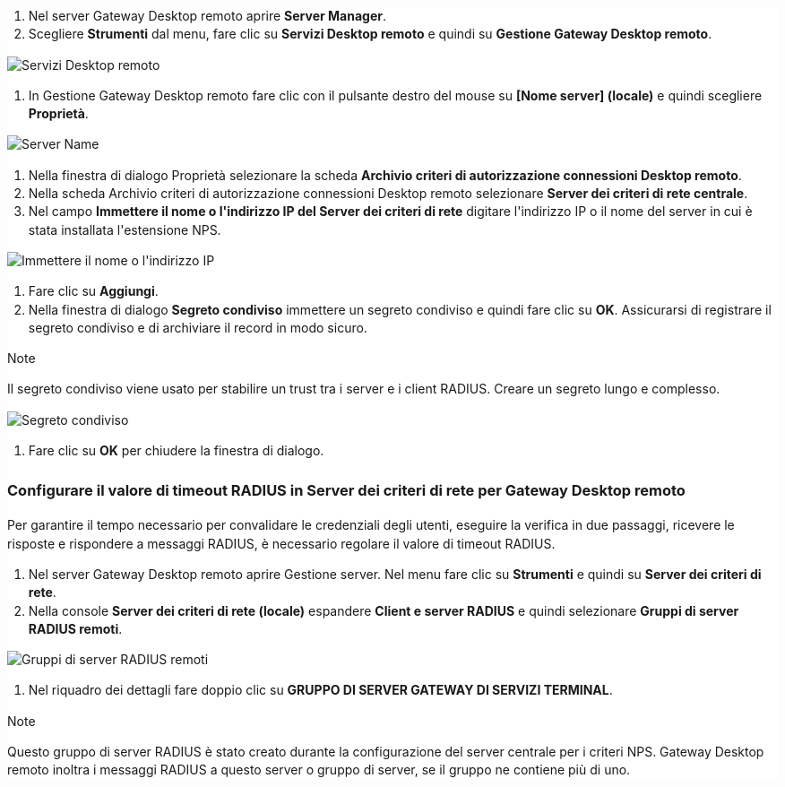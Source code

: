 1. Nel server Gateway Desktop remoto aprire **Server Manager**.
1. Scegliere **Strumenti** dal menu, fare clic su **Servizi Desktop remoto** e quindi su **Gestione Gateway Desktop remoto**.

  ![Servizi Desktop remoto](./media/howto-mfa-nps-extension-rdg/image8.png)

1. In Gestione Gateway Desktop remoto fare clic con il pulsante destro del mouse su **\[Nome server\] (locale)** e quindi scegliere **Proprietà**.

  ![Server Name](./media/howto-mfa-nps-extension-rdg/image9.png)

1. Nella finestra di dialogo Proprietà selezionare la scheda **Archivio criteri di autorizzazione connessioni Desktop remoto**.
1. Nella scheda Archivio criteri di autorizzazione connessioni Desktop remoto selezionare **Server dei criteri di rete centrale**. 
1. Nel campo **Immettere il nome o l'indirizzo IP del Server dei criteri di rete** digitare l'indirizzo IP o il nome del server in cui è stata installata l'estensione NPS.

  ![Immettere il nome o l'indirizzo IP](./media/howto-mfa-nps-extension-rdg/image10.png)
  
1. Fare clic su **Aggiungi**.
1. Nella finestra di dialogo **Segreto condiviso** immettere un segreto condiviso e quindi fare clic su **OK**. Assicurarsi di registrare il segreto condiviso e di archiviare il record in modo sicuro.

 >[!NOTE]
 >Il segreto condiviso viene usato per stabilire un trust tra i server e i client RADIUS. Creare un segreto lungo e complesso.
 >

 ![Segreto condiviso](./media/howto-mfa-nps-extension-rdg/image11.png)

1. Fare clic su **OK** per chiudere la finestra di dialogo.

### <a name="configure-radius-timeout-value-on-remote-desktop-gateway-nps"></a>Configurare il valore di timeout RADIUS in Server dei criteri di rete per Gateway Desktop remoto

Per garantire il tempo necessario per convalidare le credenziali degli utenti, eseguire la verifica in due passaggi, ricevere le risposte e rispondere a messaggi RADIUS, è necessario regolare il valore di timeout RADIUS.

1. Nel server Gateway Desktop remoto aprire Gestione server. Nel menu fare clic su **Strumenti** e quindi su **Server dei criteri di rete**. 
1. Nella console **Server dei criteri di rete (locale)** espandere **Client e server RADIUS** e quindi selezionare **Gruppi di server RADIUS remoti**.

 ![Gruppi di server RADIUS remoti](./media/howto-mfa-nps-extension-rdg/image12.png)

1. Nel riquadro dei dettagli fare doppio clic su **GRUPPO DI SERVER GATEWAY DI SERVIZI TERMINAL**.

 >[!NOTE]
 >Questo gruppo di server RADIUS è stato creato durante la configurazione del server centrale per i criteri NPS. Gateway Desktop remoto inoltra i messaggi RADIUS a questo server o gruppo di server, se il gruppo ne contiene più di uno.
 >
